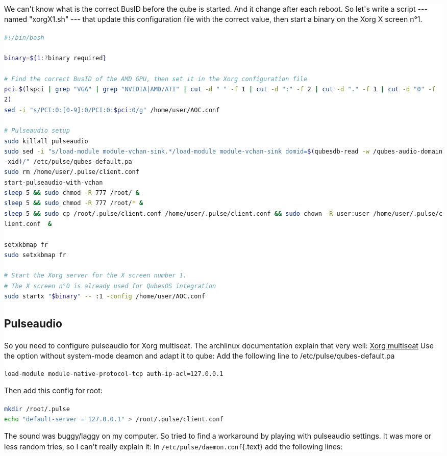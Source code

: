 ``` xorg.conf
```

We can't know what is the correct BusID before the qube is started. And it change after each reboot. So let's write a script --- named "xorgX1.sh" --- that update this configuration file with the correct value, then start a binary on the Xorg X screen n°1.

``` bash
#!/bin/bash

binary=${1:?binary required}

# Find the correct BusID of the AMD GPU, then set it in the Xorg configuration file
pci=$(lspci | grep "VGA" | grep "NVIDIA|AMD/ATI" | cut -d " " -f 1 | cut -d ":" -f 2 | cut -d "." -f 1 | cut -d "0" -f 2)
sed -i "s/PCI:0:[0-9]:0/PCI:0:$pci:0/g" /home/user/AOC.conf

# Pulseaudio setup
sudo killall pulseaudio
sudo sed -i "s/load-module module-vchan-sink.*/load-module module-vchan-sink domid=$(qubesdb-read -w /qubes-audio-domain-xid)/" /etc/pulse/qubes-default.pa
sudo rm /home/user/.pulse/client.conf
start-pulseaudio-with-vchan
sleep 5 && sudo chmod -R 777 /root/ &
sleep 5 && sudo chmod -R 777 /root/* &
sleep 5 && sudo cp /root/.pulse/client.conf /home/user/.pulse/client.conf && sudo chown -R user:user /home/user/.pulse/client.conf  &

setxkbmap fr
sudo setxkbmap fr

# Start the Xorg server for the X screen number 1.
# The X screen n°0 is already used for QubesOS integration
sudo startx "$binary" -- :1 -config /home/user/AOC.conf
```

## Pulseaudio

So you need to configure pulseaudio for Xorg multiseat. The archlinux documentation explain that very well: [Xorg multiseat](https://wiki.archlinux.org/index.php/Xorg_multiseat#Multiple_users_on_single_sound_card:_PulseAudio) Use the option without system-mode deamon and adapt it to qube: Add the following line to /etc/pulse/qubes-default.pa

``` bash
load-module module-native-protocol-tcp auth-ip-acl=127.0.0.1
```

Then add this config for root:

``` bash
mkdir /root/.pulse
echo "default-server = 127.0.0.1" > /root/.pulse/client.conf
```

The sound was buggy/laggy on my computer. So tried to find a workaround by playing with pulseaudio settings. It was more or less random tries, so I can't really explain it: In `/etc/pulse/daemon.conf`{.text} add the following lines:
